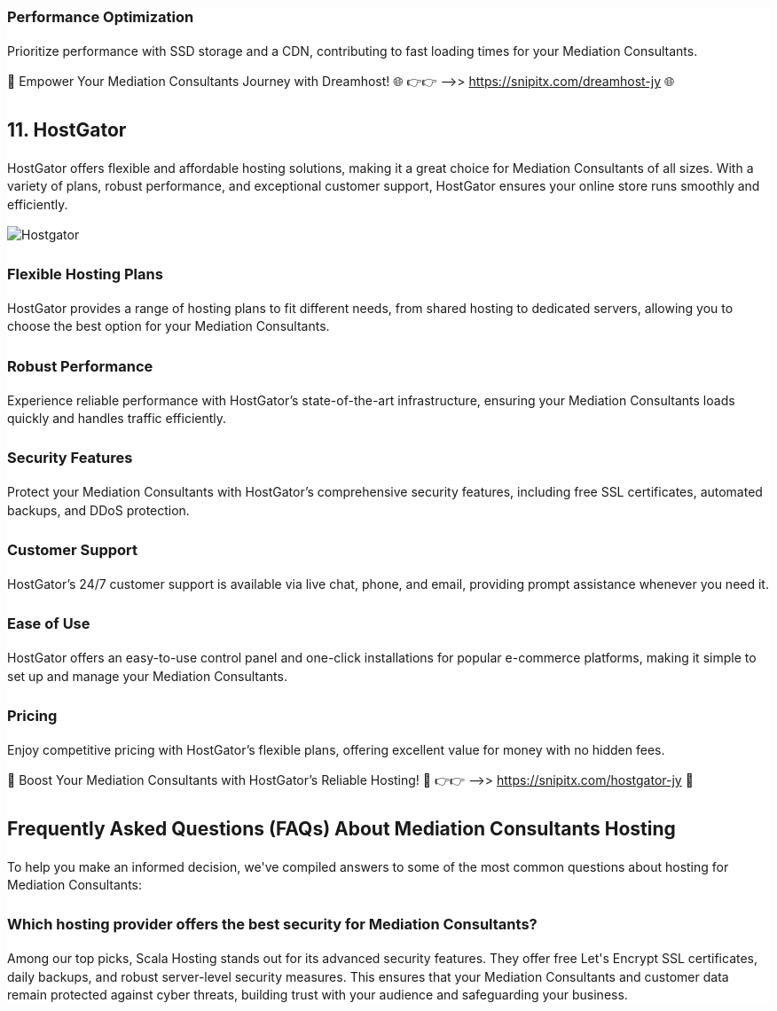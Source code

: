 ### Performance Optimization
Prioritize performance with SSD storage and a CDN, contributing to fast loading times for your Mediation Consultants.

🚀 Empower Your Mediation Consultants Journey with Dreamhost! 🌐
👉👉 -->> https://snipitx.com/dreamhost-jy 🌐

## 11. HostGator

HostGator offers flexible and affordable hosting solutions, making it a great choice for Mediation Consultants of all sizes. With a variety of plans, robust performance, and exceptional customer support, HostGator ensures your online store runs smoothly and efficiently.

![Hostgator](https://i.imgur.com/SNC0dSu.jpeg "Hostgator Hosting")

### Flexible Hosting Plans
HostGator provides a range of hosting plans to fit different needs, from shared hosting to dedicated servers, allowing you to choose the best option for your Mediation Consultants.

### Robust Performance
Experience reliable performance with HostGator’s state-of-the-art infrastructure, ensuring your Mediation Consultants loads quickly and handles traffic efficiently.

### Security Features
Protect your Mediation Consultants with HostGator’s comprehensive security features, including free SSL certificates, automated backups, and DDoS protection.

### Customer Support
HostGator’s 24/7 customer support is available via live chat, phone, and email, providing prompt assistance whenever you need it.

### Ease of Use
HostGator offers an easy-to-use control panel and one-click installations for popular e-commerce platforms, making it simple to set up and manage your Mediation Consultants.

### Pricing
Enjoy competitive pricing with HostGator’s flexible plans, offering excellent value for money with no hidden fees.

🌟 Boost Your Mediation Consultants with HostGator’s Reliable Hosting! 🚀
👉👉 -->> https://snipitx.com/hostgator-jy 🚀

## Frequently Asked Questions (FAQs) About Mediation Consultants Hosting

To help you make an informed decision, we've compiled answers to some of the most common questions about hosting for Mediation Consultants:

### Which hosting provider offers the best security for Mediation Consultants? 
Among our top picks, Scala Hosting stands out for its advanced security features. They offer free Let's Encrypt SSL certificates, daily backups, and robust server-level security measures. This ensures that your Mediation Consultants and customer data remain protected against cyber threats, building trust with your audience and safeguarding your business.

